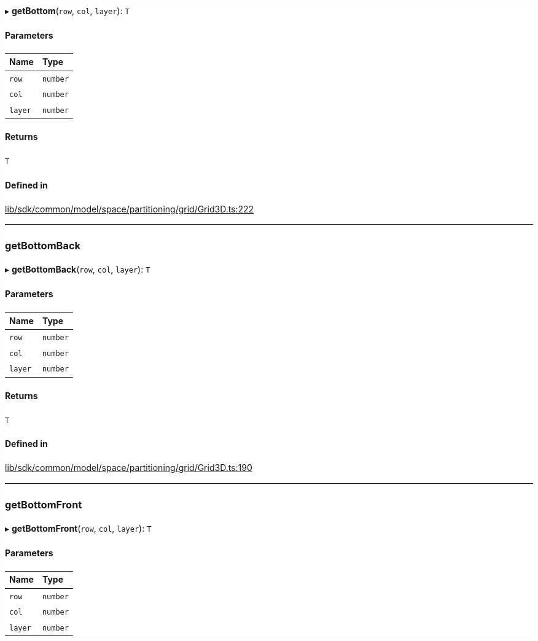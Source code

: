 ▸ **getBottom**(`row`, `col`, `layer`): `T`

#### Parameters

| Name | Type |
| :------ | :------ |
| `row` | `number` |
| `col` | `number` |
| `layer` | `number` |

#### Returns

`T`

#### Defined in

[lib/sdk/common/model/space/partitioning/grid/Grid3D.ts:222](https://github.com/thetinyspark/barista/blob/f0ed0f6e/lib/sdk/common/model/space/partitioning/grid/Grid3D.ts#L222)

___

### getBottomBack

▸ **getBottomBack**(`row`, `col`, `layer`): `T`

#### Parameters

| Name | Type |
| :------ | :------ |
| `row` | `number` |
| `col` | `number` |
| `layer` | `number` |

#### Returns

`T`

#### Defined in

[lib/sdk/common/model/space/partitioning/grid/Grid3D.ts:190](https://github.com/thetinyspark/barista/blob/f0ed0f6e/lib/sdk/common/model/space/partitioning/grid/Grid3D.ts#L190)

___

### getBottomFront

▸ **getBottomFront**(`row`, `col`, `layer`): `T`

#### Parameters

| Name | Type |
| :------ | :------ |
| `row` | `number` |
| `col` | `number` |
| `layer` | `number` |
